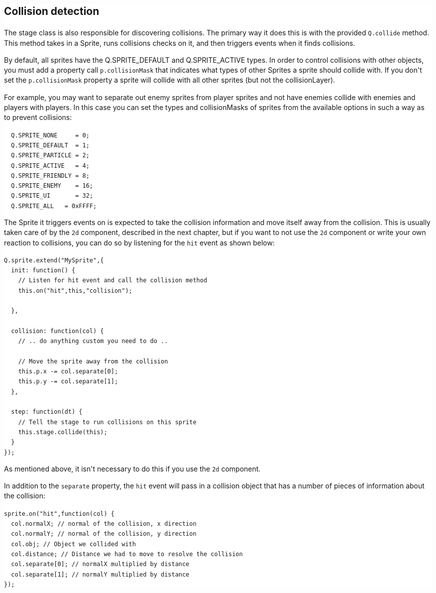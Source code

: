 ## Collision detection

The stage class is also responsible for discovering collisions. The primary way it does this is with the provided `Q.collide` method. This method takes in a Sprite, runs collisions checks on it, and then triggers events when it finds collisions.

By default, all sprites have the Q.SPRITE_DEFAULT and Q.SPRITE_ACTIVE types. In order to control collisions with other objects, you must add a property call `p.collisionMask` that indicates what types of other Sprites a sprite should collide with. If you don't set the `p.collisionMask` property a sprite will collide with all other sprites (but not the collisionLayer).

For example, you may want to separate out enemy sprites from player sprites and not have enemies collide with enemies and players with players. In this case you can set the types and collisionMasks of sprites from the available options in such a way as to prevent collisions:

      Q.SPRITE_NONE     = 0;
      Q.SPRITE_DEFAULT  = 1;
      Q.SPRITE_PARTICLE = 2;
      Q.SPRITE_ACTIVE   = 4;
      Q.SPRITE_FRIENDLY = 8;
      Q.SPRITE_ENEMY    = 16;
      Q.SPRITE_UI       = 32;
      Q.SPRITE_ALL   = 0xFFFF;

The Sprite it triggers events on is expected to take the collision information and move itself away from the collision. This is usually taken care of by the `2d` component, described in the next chapter, but if you want to not use the `2d` component or write your own reaction to collisions, you can do so by listening for the `hit` event as shown below:

    Q.sprite.extend("MySprite",{
      init: function() {
        // Listen for hit event and call the collision method
        this.on("hit",this,"collision");
      
      },
      
      collision: function(col) {
        // .. do anything custom you need to do ..
        
        // Move the sprite away from the collision
        this.p.x -= col.separate[0];
        this.p.y -= col.separate[1];
      },
      
      step: function(dt) {
        // Tell the stage to run collisions on this sprite
        this.stage.collide(this);
      }
    });
   
As mentioned above, it isn't necessary to do this if you use the `2d` component.

In addition to the `separate` property, the `hit` event will pass in a collision object that has a number of pieces of information about the collision:

    sprite.on("hit",function(col) {
      col.normalX; // normal of the collision, x direction
      col.normalY; // normal of the collision, y direction
      col.obj; // Object we collided with
      col.distance; // Distance we had to move to resolve the collision
      col.separate[0]; // normalX multiplied by distance
      col.separate[1]; // normalY multiplied by distance
    });
